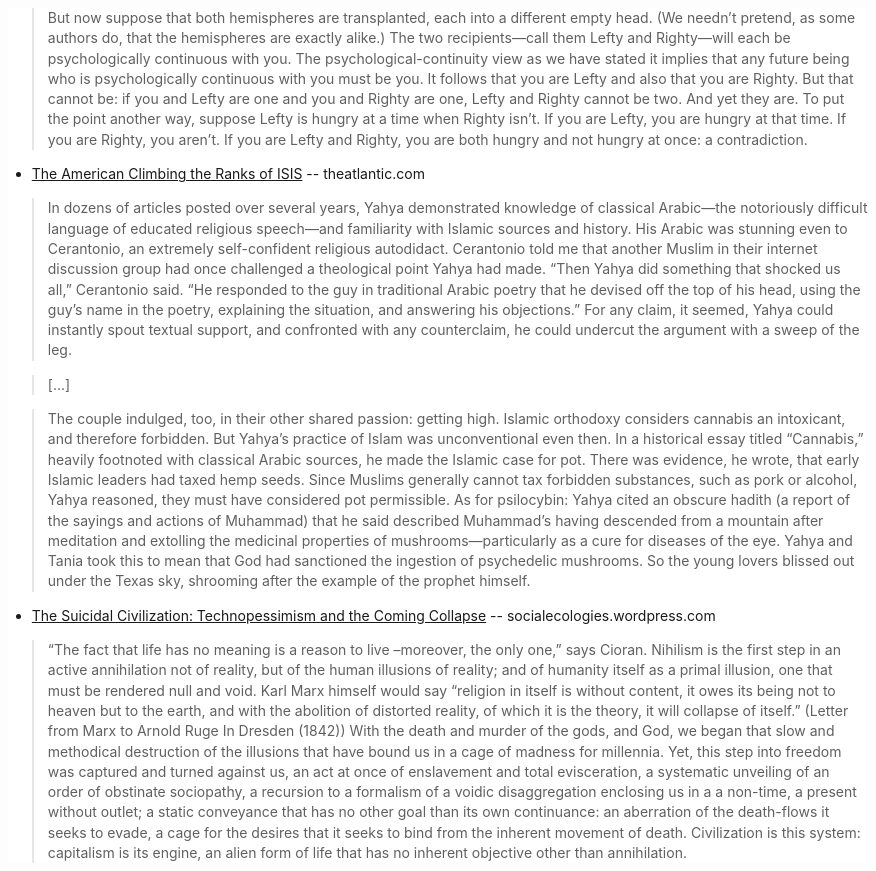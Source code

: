 > But now suppose that both hemispheres are transplanted, each into a different empty head. (We needn’t pretend, as some authors do, that the hemispheres are exactly alike.) The two recipients—call them Lefty and Righty—will each be psychologically continuous with you. The psychological-continuity view as we have stated it implies that any future being who is psychologically continuous with you must be you. It follows that you are Lefty and also that you are Righty. But that cannot be: if you and Lefty are one and you and Righty are one, Lefty and Righty cannot be two. And yet they are. To put the point another way, suppose Lefty is hungry at a time when Righty isn’t. If you are Lefty, you are hungry at that time. If you are Righty, you aren’t. If you are Lefty and Righty, you are both hungry and not hungry at once: a contradiction.

- [The American Climbing the Ranks of ISIS](https://www.theatlantic.com/magazine/archive/2017/03/the-american-leader-in-the-islamic-state/510872/) -- theatlantic.com

> In dozens of articles posted over several years, Yahya demonstrated knowledge of classical Arabic—the notoriously difficult language of educated religious speech—and familiarity with Islamic sources and history. His Arabic was stunning even to Cerantonio, an extremely self-confident religious autodidact. Cerantonio told me that another Muslim in their internet discussion group had once challenged a theological point Yahya had made. “Then Yahya did something that shocked us all,” Cerantonio said. “He responded to the guy in traditional Arabic poetry that he devised off the top of his head, using the guy’s name in the poetry, explaining the situation, and answering his objections.” For any claim, it seemed, Yahya could instantly spout textual support, and confronted with any counterclaim, he could undercut the argument with a sweep of the leg.

> [...]

> The couple indulged, too, in their other shared passion: getting high. Islamic orthodoxy considers cannabis an intoxicant, and therefore forbidden. But Yahya’s practice of Islam was unconventional even then. In a historical essay titled “Cannabis,” heavily footnoted with classical Arabic sources, he made the Islamic case for pot. There was evidence, he wrote, that early Islamic leaders had taxed hemp seeds. Since Muslims generally cannot tax forbidden substances, such as pork or alcohol, Yahya reasoned, they must have considered pot permissible. As for psilocybin: Yahya cited an obscure hadith (a report of the sayings and actions of Muhammad) that he said described Muhammad’s having descended from a mountain after meditation and extolling the medicinal properties of mushrooms—particularly as a cure for diseases of the eye. Yahya and Tania took this to mean that God had sanctioned the ingestion of psychedelic mushrooms. So the young lovers blissed out under the Texas sky, shrooming after the example of the prophet himself.

- [The Suicidal Civilization: Technopessimism and the Coming Collapse](https://socialecologies.wordpress.com/2017/06/08/the-suicidal-civilization-technopessimism-and-the-coming-collapse/) -- socialecologies.wordpress.com

> “The fact that life has no meaning is a reason to live –moreover, the only one,” says Cioran. Nihilism is the first step in an active annihilation not of reality, but of the human illusions of reality; and of humanity itself as a primal illusion, one that must be rendered null and void. Karl Marx himself would say “religion in itself is without content, it owes its being not to heaven but to the earth, and with the abolition of distorted reality, of which it is the theory, it will collapse of itself.” (Letter from Marx to Arnold Ruge In Dresden (1842)) With the death and murder of the gods, and God, we began that slow and methodical destruction of the illusions that have bound us in a cage of madness for millennia. Yet, this step into freedom was captured and turned against us, an act at once of enslavement and total evisceration, a systematic unveiling of an order of obstinate sociopathy, a recursion to a formalism of a voidic disaggregation enclosing us in a a non-time, a present without outlet; a static conveyance that has no other goal than its own continuance: an aberration of the death-flows it seeks to evade, a cage for the desires that it seeks to bind from the inherent movement of death. Civilization is this system: capitalism is its engine, an alien form of life that has no inherent objective other than annihilation.
